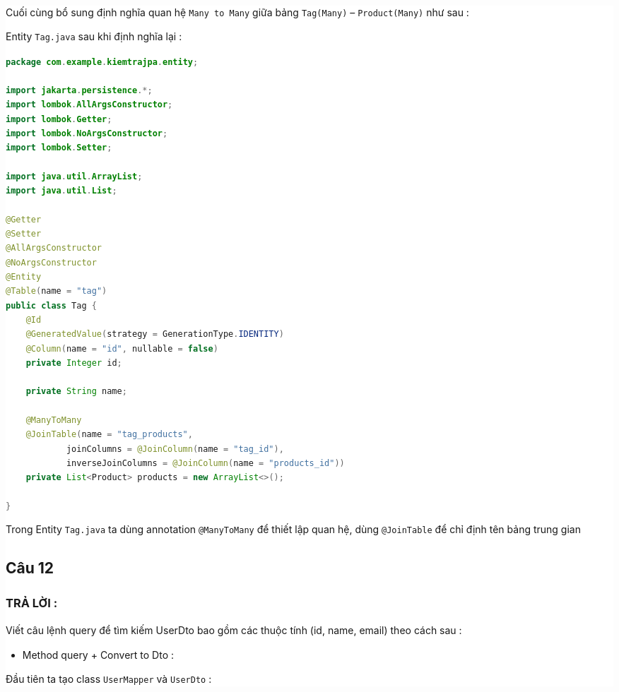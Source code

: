 Cuối cùng bổ sung định nghĩa quan hệ `Many to Many` giữa bảng `Tag(Many)` – `Product(Many)` như sau : 

Entity `Tag.java` sau khi định nghĩa lại : 

```java
package com.example.kiemtrajpa.entity;

import jakarta.persistence.*;
import lombok.AllArgsConstructor;
import lombok.Getter;
import lombok.NoArgsConstructor;
import lombok.Setter;

import java.util.ArrayList;
import java.util.List;

@Getter
@Setter
@AllArgsConstructor
@NoArgsConstructor
@Entity
@Table(name = "tag")
public class Tag {
    @Id
    @GeneratedValue(strategy = GenerationType.IDENTITY)
    @Column(name = "id", nullable = false)
    private Integer id;

    private String name;

    @ManyToMany
    @JoinTable(name = "tag_products",
            joinColumns = @JoinColumn(name = "tag_id"),
            inverseJoinColumns = @JoinColumn(name = "products_id"))
    private List<Product> products = new ArrayList<>();

}
```

Trong Entity `Tag.java` ta dùng annotation  `@ManyToMany` để thiết lập quan hệ, dùng `@JoinTable` để chỉ định tên bảng trung gian


## Câu 12

### TRẢ LỜI :

Viết câu lệnh query để tìm kiếm UserDto bao gồm các thuộc tính (id, name, email) theo cách sau :


- Method query + Convert to Dto : 

Đầu tiên ta tạo class `UserMapper` và `UserDto` :
